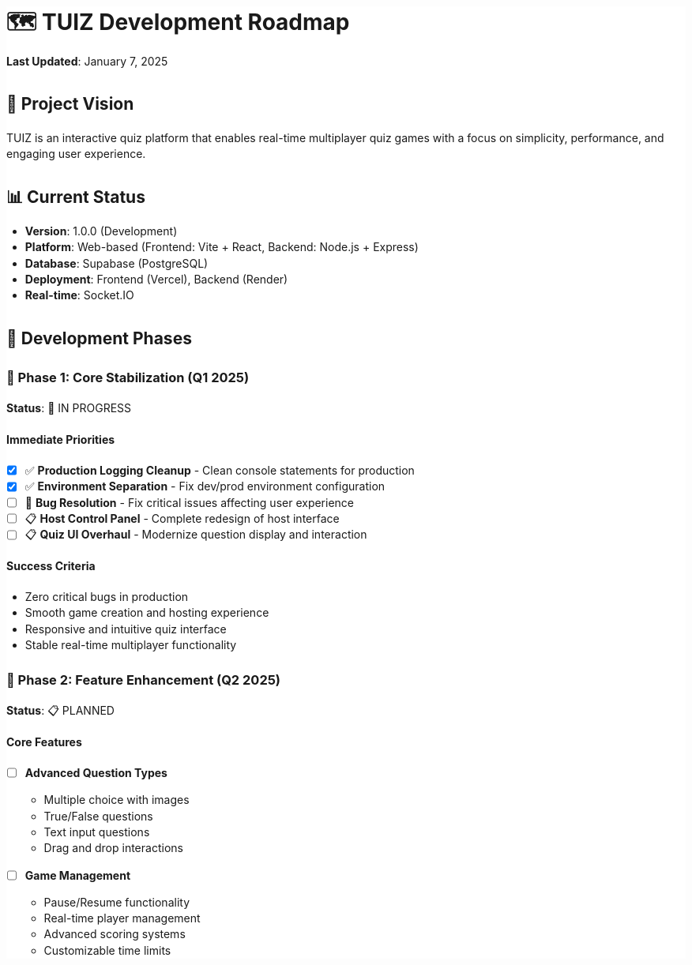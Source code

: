 # 🗺️ TUIZ Development Roadmap

**Last Updated**: January 7, 2025

## 🎯 Project Vision

TUIZ is an interactive quiz platform that enables real-time multiplayer quiz games with a focus on simplicity, performance, and engaging user experience.

## 📊 Current Status

- **Version**: 1.0.0 (Development)
- **Platform**: Web-based (Frontend: Vite + React, Backend: Node.js + Express)
- **Database**: Supabase (PostgreSQL)
- **Deployment**: Frontend (Vercel), Backend (Render)
- **Real-time**: Socket.IO

## 🚀 Development Phases

### 📍 Phase 1: Core Stabilization (Q1 2025)
**Status**: 🔄 IN PROGRESS

#### Immediate Priorities
- [x] ✅ **Production Logging Cleanup** - Clean console statements for production
- [x] ✅ **Environment Separation** - Fix dev/prod environment configuration
- [ ] 🔄 **Bug Resolution** - Fix critical issues affecting user experience
- [ ] 📋 **Host Control Panel** - Complete redesign of host interface
- [ ] 📋 **Quiz UI Overhaul** - Modernize question display and interaction

#### Success Criteria
- Zero critical bugs in production
- Smooth game creation and hosting experience
- Responsive and intuitive quiz interface
- Stable real-time multiplayer functionality

### 📍 Phase 2: Feature Enhancement (Q2 2025)
**Status**: 📋 PLANNED

#### Core Features
- [ ] **Advanced Question Types**
  - Multiple choice with images
  - True/False questions
  - Text input questions
  - Drag and drop interactions

- [ ] **Game Management**
  - Pause/Resume functionality
  - Real-time player management
  - Advanced scoring systems
  - Customizable time limits
